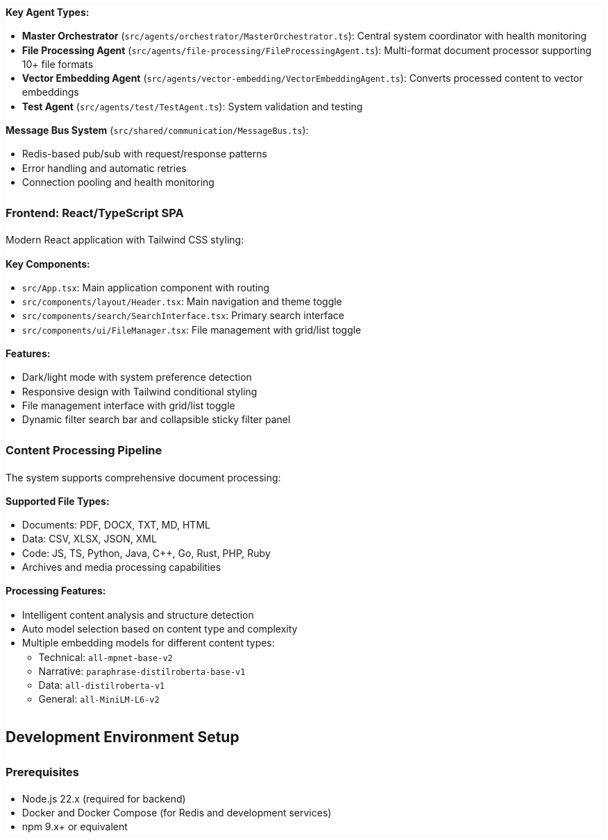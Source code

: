 **Key Agent Types:**
- **Master Orchestrator** (`src/agents/orchestrator/MasterOrchestrator.ts`): Central system coordinator with health monitoring
- **File Processing Agent** (`src/agents/file-processing/FileProcessingAgent.ts`): Multi-format document processor supporting 10+ file formats
- **Vector Embedding Agent** (`src/agents/vector-embedding/VectorEmbeddingAgent.ts`): Converts processed content to vector embeddings
- **Test Agent** (`src/agents/test/TestAgent.ts`): System validation and testing

**Message Bus System** (`src/shared/communication/MessageBus.ts`):
- Redis-based pub/sub with request/response patterns
- Error handling and automatic retries
- Connection pooling and health monitoring

### Frontend: React/TypeScript SPA
Modern React application with Tailwind CSS styling:

**Key Components:**
- `src/App.tsx`: Main application component with routing
- `src/components/layout/Header.tsx`: Main navigation and theme toggle
- `src/components/search/SearchInterface.tsx`: Primary search interface
- `src/components/ui/FileManager.tsx`: File management with grid/list toggle

**Features:**
- Dark/light mode with system preference detection
- Responsive design with Tailwind conditional styling
- File management interface with grid/list toggle
- Dynamic filter search bar and collapsible sticky filter panel

### Content Processing Pipeline
The system supports comprehensive document processing:

**Supported File Types:**
- Documents: PDF, DOCX, TXT, MD, HTML
- Data: CSV, XLSX, JSON, XML
- Code: JS, TS, Python, Java, C++, Go, Rust, PHP, Ruby
- Archives and media processing capabilities

**Processing Features:**
- Intelligent content analysis and structure detection
- Auto model selection based on content type and complexity
- Multiple embedding models for different content types:
  - Technical: `all-mpnet-base-v2`
  - Narrative: `paraphrase-distilroberta-base-v1`
  - Data: `all-distilroberta-v1`
  - General: `all-MiniLM-L6-v2`

## Development Environment Setup

### Prerequisites
- Node.js 22.x (required for backend)
- Docker and Docker Compose (for Redis and development services)
- npm 9.x+ or equivalent
